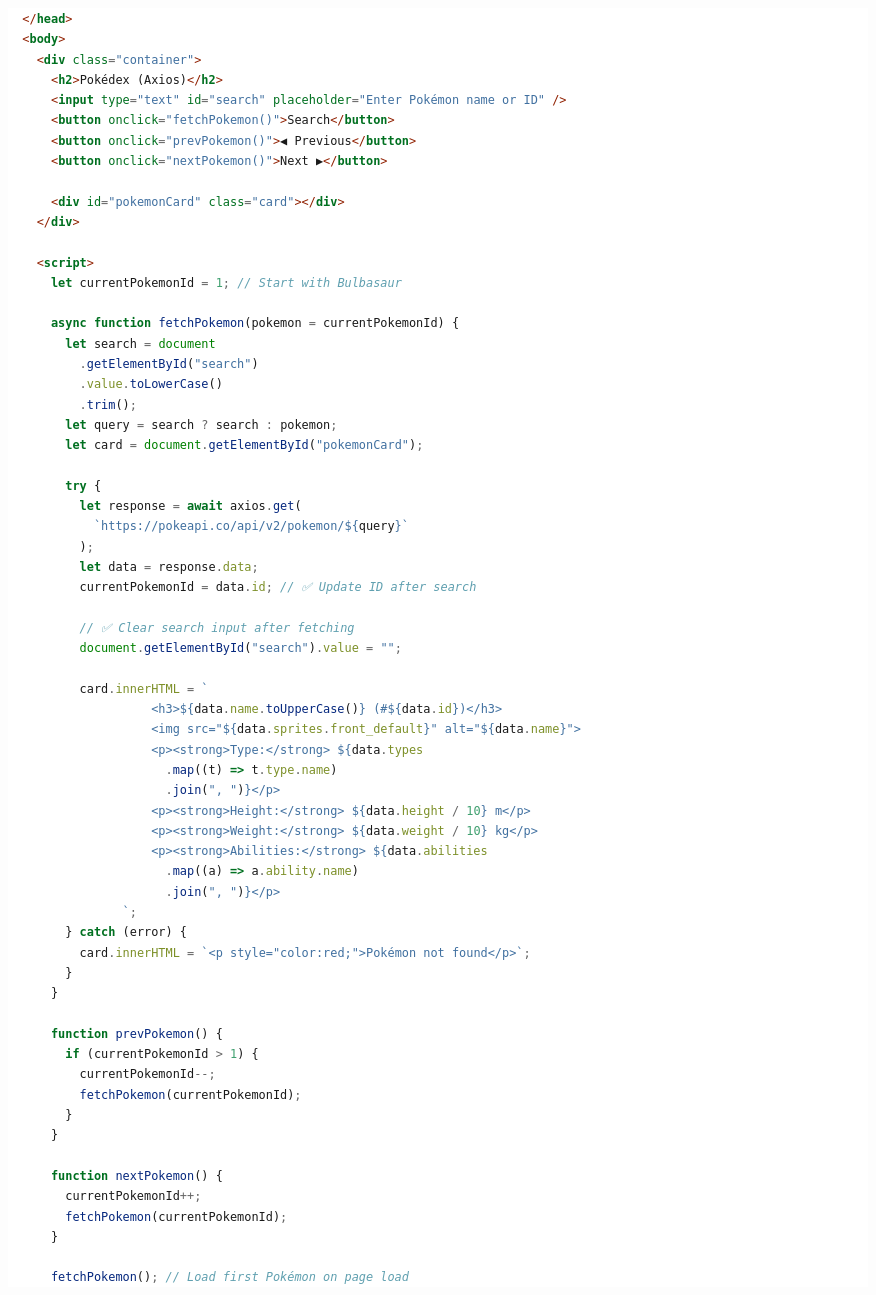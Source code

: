 ```html
  </head>
  <body>
    <div class="container">
      <h2>Pokédex (Axios)</h2>
      <input type="text" id="search" placeholder="Enter Pokémon name or ID" />
      <button onclick="fetchPokemon()">Search</button>
      <button onclick="prevPokemon()">◀ Previous</button>
      <button onclick="nextPokemon()">Next ▶</button>

      <div id="pokemonCard" class="card"></div>
    </div>

    <script>
      let currentPokemonId = 1; // Start with Bulbasaur

      async function fetchPokemon(pokemon = currentPokemonId) {
        let search = document
          .getElementById("search")
          .value.toLowerCase()
          .trim();
        let query = search ? search : pokemon;
        let card = document.getElementById("pokemonCard");

        try {
          let response = await axios.get(
            `https://pokeapi.co/api/v2/pokemon/${query}`
          );
          let data = response.data;
          currentPokemonId = data.id; // ✅ Update ID after search

          // ✅ Clear search input after fetching
          document.getElementById("search").value = "";

          card.innerHTML = `
                    <h3>${data.name.toUpperCase()} (#${data.id})</h3>
                    <img src="${data.sprites.front_default}" alt="${data.name}">
                    <p><strong>Type:</strong> ${data.types
                      .map((t) => t.type.name)
                      .join(", ")}</p>
                    <p><strong>Height:</strong> ${data.height / 10} m</p>
                    <p><strong>Weight:</strong> ${data.weight / 10} kg</p>
                    <p><strong>Abilities:</strong> ${data.abilities
                      .map((a) => a.ability.name)
                      .join(", ")}</p>
                `;
        } catch (error) {
          card.innerHTML = `<p style="color:red;">Pokémon not found</p>`;
        }
      }

      function prevPokemon() {
        if (currentPokemonId > 1) {
          currentPokemonId--;
          fetchPokemon(currentPokemonId);
        }
      }

      function nextPokemon() {
        currentPokemonId++;
        fetchPokemon(currentPokemonId);
      }

      fetchPokemon(); // Load first Pokémon on page load
```